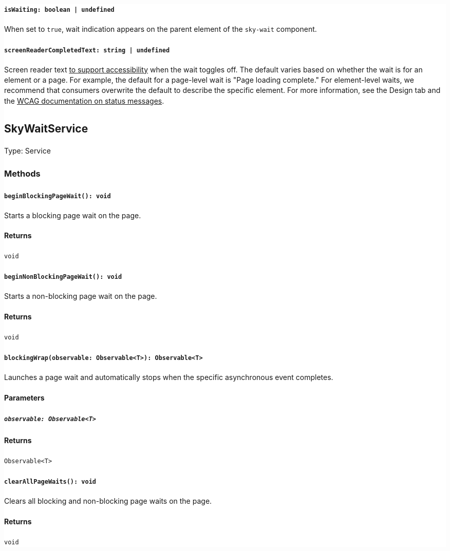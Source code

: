 #### `isWaiting: boolean | undefined`

When set to `true`, wait indication appears on the parent element of the `sky-wait` component.

#### `screenReaderCompletedText: string | undefined`

Screen reader text [to support accessibility](/skyux/learn/accessibility.md) when the wait toggles off. The default varies based on whether the wait is for an element or a page. For example, the default for a page-level wait is "Page loading complete." For element-level waits, we recommend that consumers overwrite the default to describe the specific element. For more information, see the Design tab and the [WCAG documentation on status messages](https://www.w3.org/WAI/WCAG21/Understanding/status-messages.html).

 SkyWaitService
---------------

Type: Service

### Methods

#### `beginBlockingPageWait(): void`

Starts a blocking page wait on the page.

#### Returns

`void`

#### `beginNonBlockingPageWait(): void`

Starts a non-blocking page wait on the page.

#### Returns

`void`

#### `blockingWrap(observable: Observable<T>): Observable<T>`

Launches a page wait and automatically stops when the specific asynchronous event completes.

#### Parameters

##### `observable: Observable<T>`

#### Returns

`Observable<T>`

#### `clearAllPageWaits(): void`

Clears all blocking and non-blocking page waits on the page.

#### Returns

`void`
